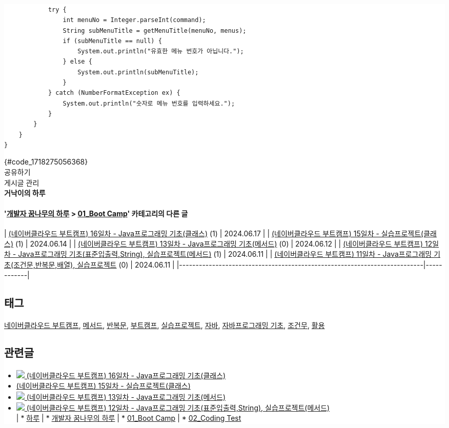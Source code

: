                 try {
                    int menuNo = Integer.parseInt(command);
                    String subMenuTitle = getMenuTitle(menuNo, menus);
                    if (subMenuTitle == null) {
                        System.out.println("유효한 메뉴 번호가 아닙니다.");
                    } else {
                        System.out.println(subMenuTitle);
                    }
                } catch (NumberFormatException ex) {
                    System.out.println("숫자로 메뉴 번호를 입력하세요.");
                }
            }
        }
    }

{#code_1718275056368}  
공유하기  
게시글 관리  
**거낙이의 하루**  

#### '[개발자 꿈나무의 하루](/category/%EA%B0%9C%EB%B0%9C%EC%9E%90%20%EA%BF%88%EB%82%98%EB%AC%B4%EC%9D%98%20%ED%95%98%EB%A3%A8) \> [01_Boot Camp](/category/%EA%B0%9C%EB%B0%9C%EC%9E%90%20%EA%BF%88%EB%82%98%EB%AC%B4%EC%9D%98%20%ED%95%98%EB%A3%A8/01_Boot%20Camp)' 카테고리의 다른 글

|            [(네이버클라우드 부트캠프) 16일차 - Java프로그래밍 기초(클래스)](/31) (1)            | 2024.06.17 |
|               [(네이버클라우드 부트캠프) 15일차 - 실습프로젝트(클래스)](/29) (1)               | 2024.06.14 |
|            [(네이버클라우드 부트캠프) 13일차 - Java프로그래밍 기초(메서드)](/25) (0)            | 2024.06.12 |
| [(네이버클라우드 부트캠프) 12일차 - Java프로그래밍 기초(표준입출력,String), 실습프로젝트(메서드)](/24) (1) | 2024.06.11 |
|    [(네이버클라우드 부트캠프) 11일차 - Java프로그래밍 기초(조건문,반복문,배열), 실습프로젝트](/23) (0)     | 2024.06.11 |
|--------------------------------------------------------------------------|------------|

태그
---

[네이버클라우드 부트캠프](/tag/%EB%84%A4%EC%9D%B4%EB%B2%84%ED%81%B4%EB%9D%BC%EC%9A%B0%EB%93%9C%20%EB%B6%80%ED%8A%B8%EC%BA%A0%ED%94%84), [메서드](/tag/%EB%A9%94%EC%84%9C%EB%93%9C), [반복문](/tag/%EB%B0%98%EB%B3%B5%EB%AC%B8), [부트캠프](/tag/%EB%B6%80%ED%8A%B8%EC%BA%A0%ED%94%84), [실습프로젝트](/tag/%EC%8B%A4%EC%8A%B5%ED%94%84%EB%A1%9C%EC%A0%9D%ED%8A%B8), [자바](/tag/%EC%9E%90%EB%B0%94), [자바프로그래밍 기초](/tag/%EC%9E%90%EB%B0%94%ED%94%84%EB%A1%9C%EA%B7%B8%EB%9E%98%EB%B0%8D%20%EA%B8%B0%EC%B4%88), [조건무](/tag/%EC%A1%B0%EA%B1%B4%EB%AC%B4), [활용](/tag/%ED%99%9C%EC%9A%A9)  

관련글
---

* [![](//i1.daumcdn.net/thumb/C176x120/?fname=https://img1.daumcdn.net/thumb/R750x0/?scode=mtistory2&fname=https%3A%2F%2Fblog.kakaocdn.net%2Fdn%2FkWPM3%2FbtsH3rtjl6N%2FKXNe8m7PCJ6GARX2OtYkNk%2Fimg.png) (네이버클라우드 부트캠프) 16일차 - Java프로그래밍 기초(클래스)](/31?category=1221658)
* [(네이버클라우드 부트캠프) 15일차 - 실습프로젝트(클래스)](/29?category=1221658)
* [![](//i1.daumcdn.net/thumb/C176x120/?fname=https://img1.daumcdn.net/thumb/R750x0/?scode=mtistory2&fname=https%3A%2F%2Fblog.kakaocdn.net%2Fdn%2FbMhPGW%2FbtsHXNDhU7z%2FL9Gy8TyIqDUuYoV6NjS3Hk%2Fimg.png) (네이버클라우드 부트캠프) 13일차 - Java프로그래밍 기초(메서드)](/25?category=1221658)
* [![](//i1.daumcdn.net/thumb/C176x120/?fname=https://img1.daumcdn.net/thumb/R750x0/?scode=mtistory2&fname=https%3A%2F%2Fblog.kakaocdn.net%2Fdn%2FcBCvjP%2FbtsHUPoXmB3%2Fvk5fHumqkypycsVKv7gwy1%2Fimg.png) (네이버클라우드 부트캠프) 12일차 - Java프로그래밍 기초(표준입출력,String), 실습프로젝트(메서드)](/24?category=1221658)  
| * [하루](/category)
|   * [개발자 꿈나무의 하루](/category/%EA%B0%9C%EB%B0%9C%EC%9E%90%20%EA%BF%88%EB%82%98%EB%AC%B4%EC%9D%98%20%ED%95%98%EB%A3%A8)
|     * [01_Boot Camp](/category/%EA%B0%9C%EB%B0%9C%EC%9E%90%20%EA%BF%88%EB%82%98%EB%AC%B4%EC%9D%98%20%ED%95%98%EB%A3%A8/01_Boot%20Camp)
|     * [02_Coding Test](/category/%EA%B0%9C%EB%B0%9C%EC%9E%90%20%EA%BF%88%EB%82%98%EB%AC%B4%EC%9D%98%20%ED%95%98%EB%A3%A8/02_Coding%20Test)